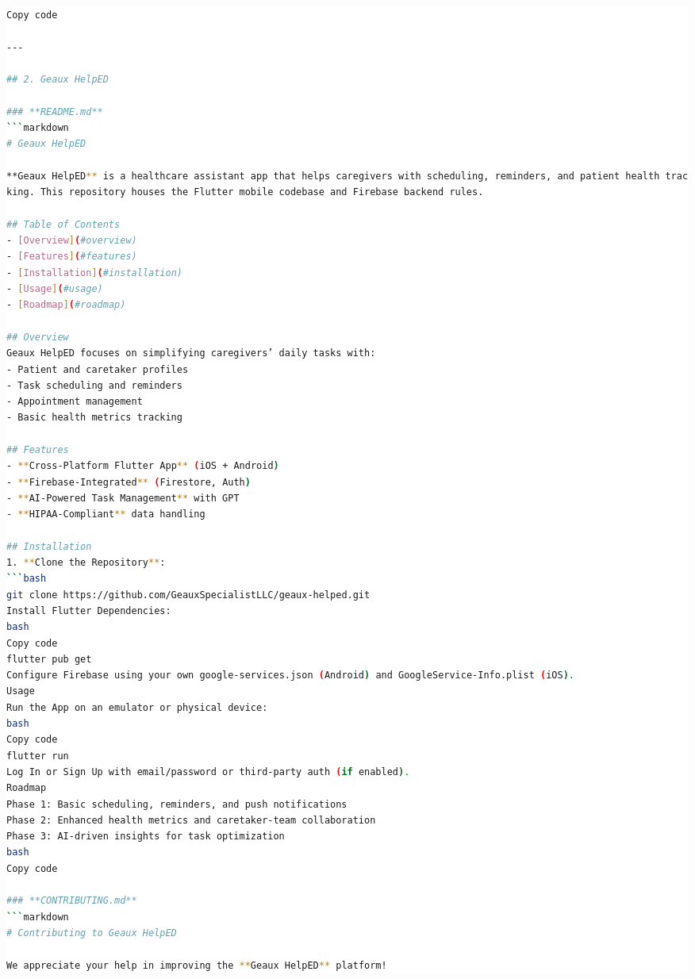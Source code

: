    ```bash
Copy code

---

## 2. Geaux HelpED

### **README.md**
```markdown
# Geaux HelpED

**Geaux HelpED** is a healthcare assistant app that helps caregivers with scheduling, reminders, and patient health tracking. This repository houses the Flutter mobile codebase and Firebase backend rules.

## Table of Contents
- [Overview](#overview)
- [Features](#features)
- [Installation](#installation)
- [Usage](#usage)
- [Roadmap](#roadmap)

## Overview
Geaux HelpED focuses on simplifying caregivers’ daily tasks with:
- Patient and caretaker profiles
- Task scheduling and reminders
- Appointment management
- Basic health metrics tracking

## Features
- **Cross-Platform Flutter App** (iOS + Android)
- **Firebase-Integrated** (Firestore, Auth)
- **AI-Powered Task Management** with GPT
- **HIPAA-Compliant** data handling

## Installation
1. **Clone the Repository**:
   ```bash
   git clone https://github.com/GeauxSpecialistLLC/geaux-helped.git
Install Flutter Dependencies:
bash
Copy code
flutter pub get
Configure Firebase using your own google-services.json (Android) and GoogleService-Info.plist (iOS).
Usage
Run the App on an emulator or physical device:
bash
Copy code
flutter run
Log In or Sign Up with email/password or third-party auth (if enabled).
Roadmap
Phase 1: Basic scheduling, reminders, and push notifications
Phase 2: Enhanced health metrics and caretaker-team collaboration
Phase 3: AI-driven insights for task optimization
bash
Copy code

### **CONTRIBUTING.md**
```markdown
# Contributing to Geaux HelpED

We appreciate your help in improving the **Geaux HelpED** platform!

   ```
